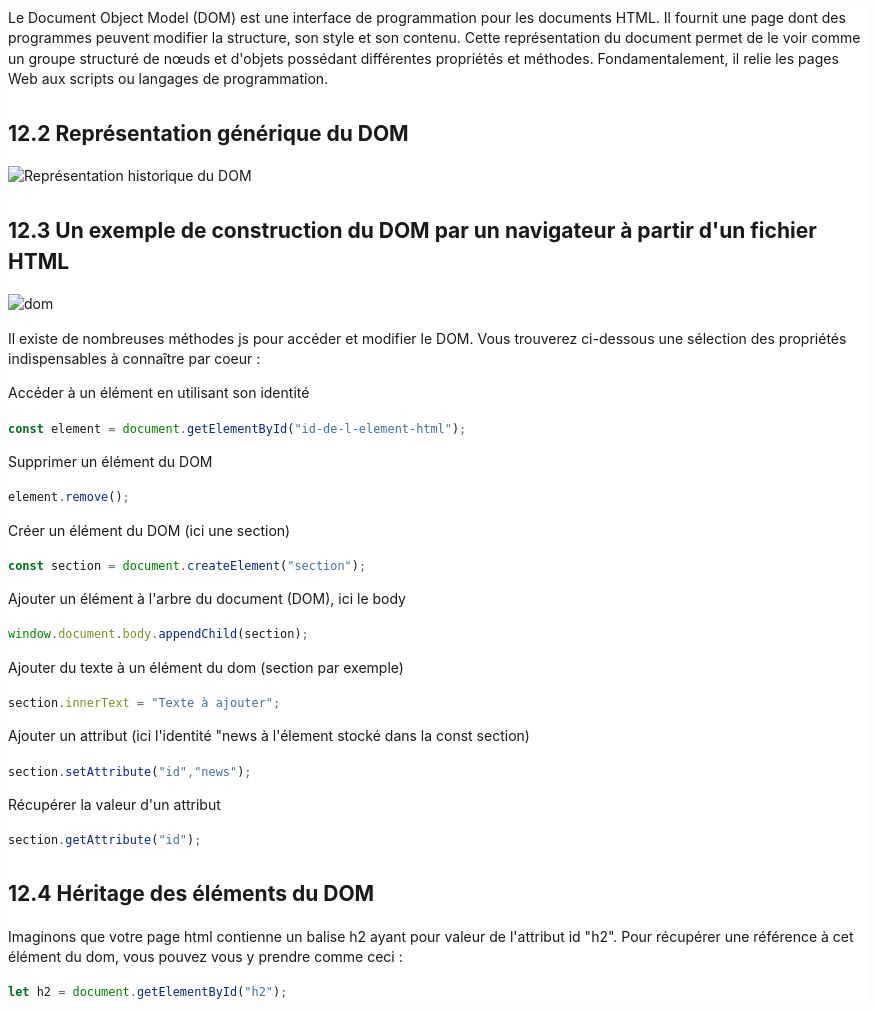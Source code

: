 Le Document Object Model (DOM) est une interface de programmation pour les documents HTML. Il fournit une page dont des programmes peuvent modifier la structure, son style et son contenu. Cette représentation du document permet de le voir comme un groupe structuré de nœuds et d'objets possédant différentes propriétés et méthodes. Fondamentalement, il relie les pages Web aux scripts ou langages de programmation.

## 12.2 Représentation générique du DOM

![Représentation historique du DOM](https://coopernet.fr/sites/default/files/inline-images/dom.gif)

## 12.3 Un exemple de construction du DOM par un navigateur à partir d'un fichier HTML

![dom](https://coopernet.fr/sites/default/files/inline-images/dom.png)

Il existe de nombreuses méthodes js pour accéder et modifier le DOM. Vous trouverez ci-dessous une sélection des propriétés indispensables à connaître par coeur :

Accéder à un élément en utilisant son identité
```js
const element = document.getElementById("id-de-l-element-html");
```

Supprimer un élément du DOM
```js
element.remove();
```

Créer un élément du DOM (ici une section)
```js
const section = document.createElement("section");
```

Ajouter un élément à l'arbre du document (DOM), ici le body
```js
window.document.body.appendChild(section);
```

Ajouter du texte à un élément du dom (section par exemple)
```js
section.innerText = "Texte à ajouter";
```

Ajouter un attribut (ici l'identité "news à l'élement stocké dans la const section)
```js
section.setAttribute("id","news");
```

Récupérer la valeur d'un attribut 
```js
section.getAttribute("id");
```

## 12.4 Héritage des éléments du DOM

Imaginons que votre page html contienne un balise h2 ayant pour valeur de l'attribut id "h2". Pour récupérer une référence à cet élément du dom, vous pouvez vous y prendre comme ceci :
```js
let h2 = document.getElementById("h2");
```
